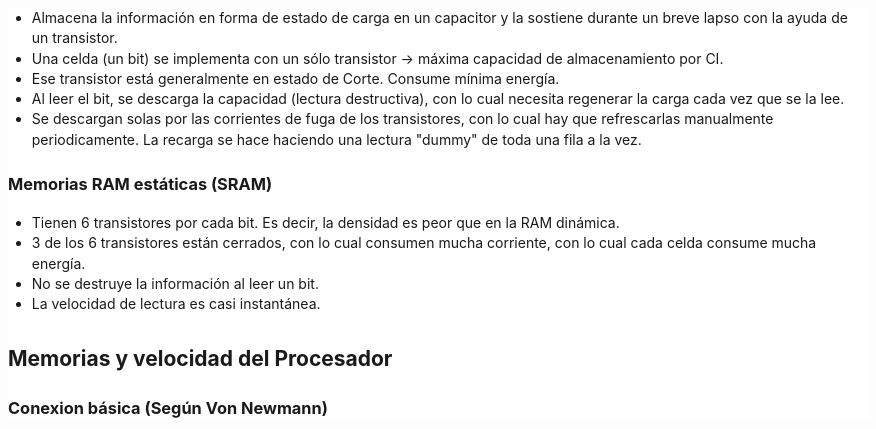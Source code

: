 - Almacena la información en forma de estado de carga en un capacitor y la sostiene durante un breve lapso con la ayuda de un transistor.
- Una celda (un bit) se implementa con un sólo transistor → máxima capacidad de almacenamiento por CI.
- Ese transistor está generalmente en estado de Corte. Consume mínima energía.
- Al leer el bit, se descarga la capacidad (lectura destructiva), con lo cual necesita regenerar la carga cada vez que se la lee.
- Se descargan solas por las corrientes de fuga de los transistores, con lo cual hay que refrescarlas manualmente periodicamente. La recarga se hace haciendo una lectura "dummy" de toda una fila a la vez.

### **Memorias RAM estáticas (SRAM)**

- Tienen 6 transistores por cada bit. Es decir, la densidad es peor que en la RAM dinámica.
- 3 de los 6 transistores están cerrados, con lo cual consumen mucha corriente, con lo cual cada celda consume mucha energía.
- No se destruye la información al leer un bit.
- La velocidad de lectura es casi instantánea.

## Memorias y velocidad del Procesador

### **Conexion básica (Según Von Newmann)**

